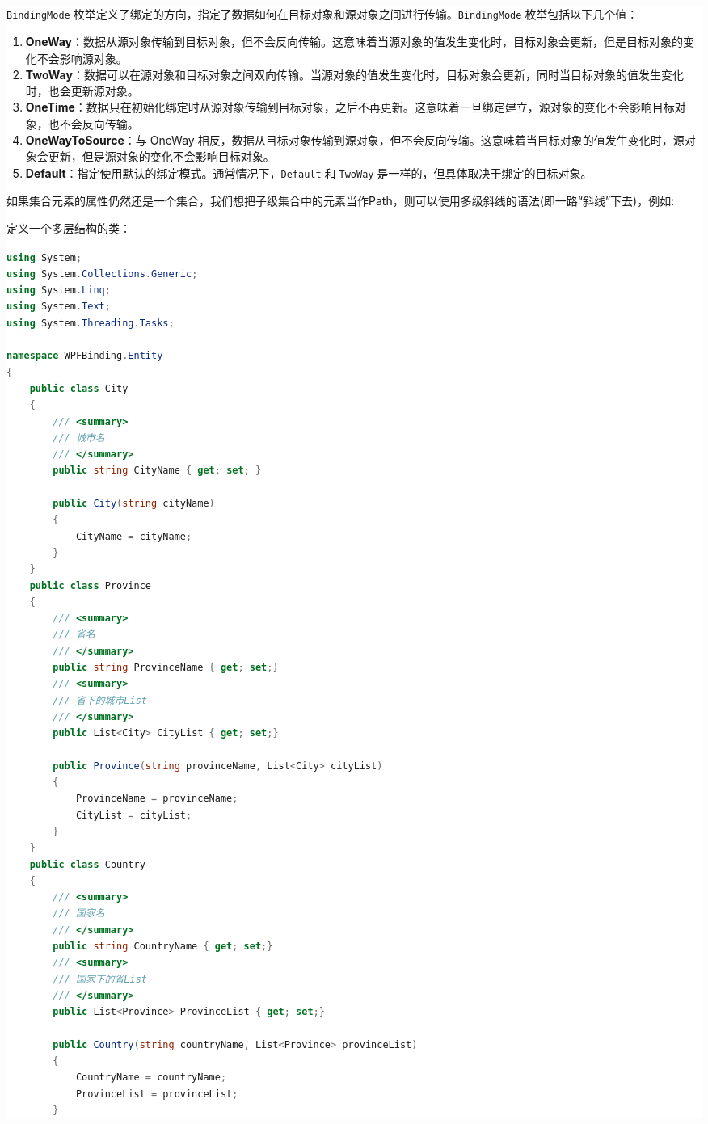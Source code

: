 `BindingMode` 枚举定义了绑定的方向，指定了数据如何在目标对象和源对象之间进行传输。`BindingMode` 枚举包括以下几个值：

1. **OneWay**：数据从源对象传输到目标对象，但不会反向传输。这意味着当源对象的值发生变化时，目标对象会更新，但是目标对象的变化不会影响源对象。
2. **TwoWay**：数据可以在源对象和目标对象之间双向传输。当源对象的值发生变化时，目标对象会更新，同时当目标对象的值发生变化时，也会更新源对象。
3. **OneTime**：数据只在初始化绑定时从源对象传输到目标对象，之后不再更新。这意味着一旦绑定建立，源对象的变化不会影响目标对象，也不会反向传输。
4. **OneWayToSource**：与 OneWay 相反，数据从目标对象传输到源对象，但不会反向传输。这意味着当目标对象的值发生变化时，源对象会更新，但是源对象的变化不会影响目标对象。
5. **Default**：指定使用默认的绑定模式。通常情况下，`Default` 和 `TwoWay` 是一样的，但具体取决于绑定的目标对象。

如果集合元素的属性仍然还是一个集合，我们想把子级集合中的元素当作Path，则可以使用多级斜线的语法(即一路“斜线”下去)，例如:

定义一个多层结构的类：

```C#
using System;
using System.Collections.Generic;
using System.Linq;
using System.Text;
using System.Threading.Tasks;

namespace WPFBinding.Entity
{
    public class City
    {
        /// <summary>
        /// 城市名
        /// </summary>
        public string CityName { get; set; }

        public City(string cityName)
        {
            CityName = cityName;
        }
    }
    public class Province
    {
        /// <summary>
        /// 省名
        /// </summary>
        public string ProvinceName { get; set;}
        /// <summary>
        /// 省下的城市List
        /// </summary>
        public List<City> CityList { get; set;}

        public Province(string provinceName, List<City> cityList)
        {
            ProvinceName = provinceName;
            CityList = cityList;
        }
    }
    public class Country
    {
        /// <summary>
        /// 国家名
        /// </summary>
        public string CountryName { get; set;}
        /// <summary>
        /// 国家下的省List
        /// </summary>
        public List<Province> ProvinceList { get; set;}

        public Country(string countryName, List<Province> provinceList)
        {
            CountryName = countryName;
            ProvinceList = provinceList;
        }
```